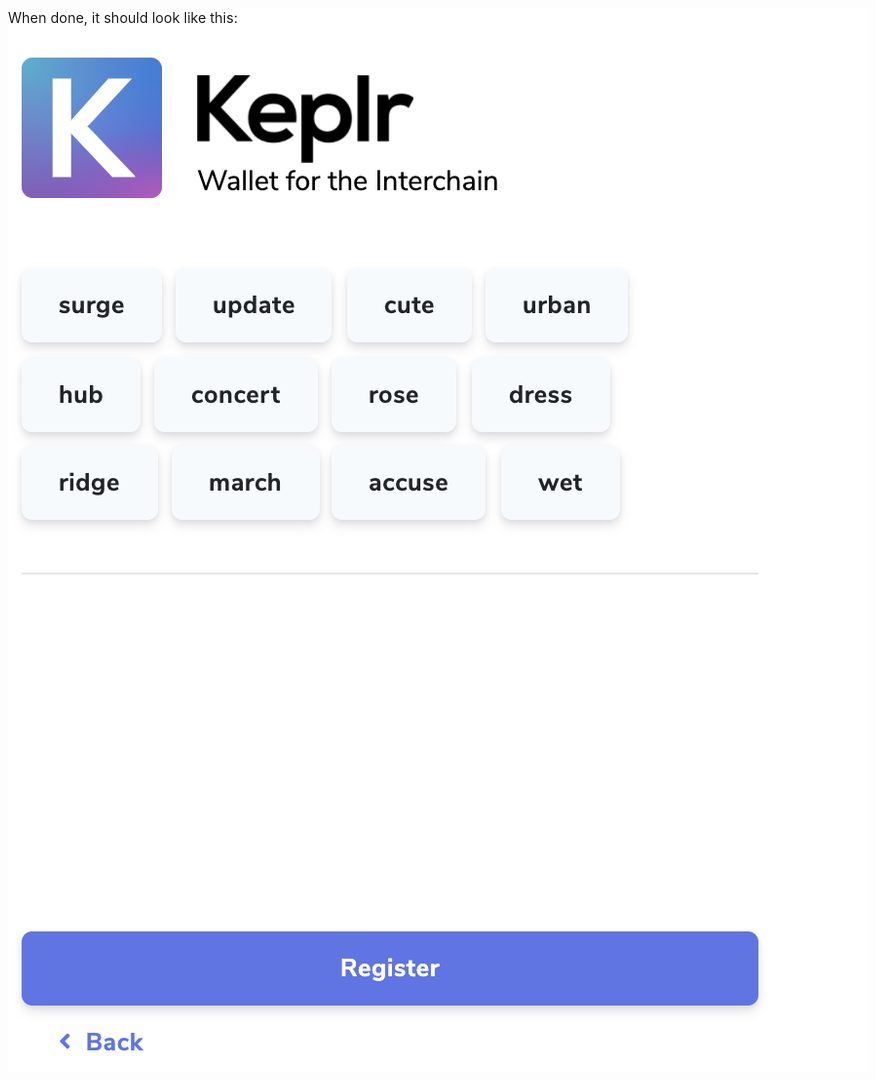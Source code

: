 When done, it should look like this:

![Keplr mnemonic recall done](./images/keplr-mnemonic-recall-done.png)
